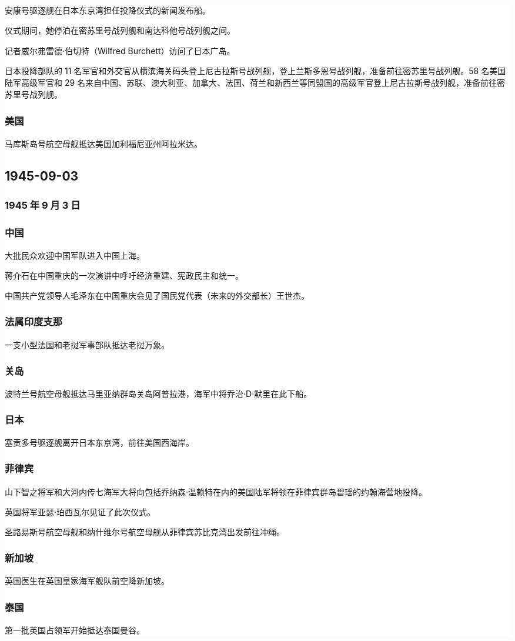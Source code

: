 安康号驱逐舰在日本东京湾担任投降仪式的新闻发布船。

仪式期间，她停泊在密苏里号战列舰和南达科他号战列舰之间。

记者威尔弗雷德·伯切特（Wilfred Burchett）访问了日本广岛。

日本投降部队的 11
名军官和外交官从横滨海关码头登上尼古拉斯号战列舰，登上兰斯多恩号战列舰，准备前往密苏里号战列舰。58
名美国陆军高级军官和 29
名来自中国、苏联、澳大利亚、加拿大、法国、荷兰和新西兰等同盟国的高级军官登上尼古拉斯号战列舰，准备前往密苏里号战列舰。

### 美国

马库斯岛号航空母舰抵达美国加利福尼亚州阿拉米达。

## 1945-09-03

### 1945 年 9 月 3 日

### 中国

大批民众欢迎中国军队进入中国上海。

蒋介石在中国重庆的一次演讲中呼吁经济重建、宪政民主和统一。

中国共产党领导人毛泽东在中国重庆会见了国民党代表（未来的外交部长）王世杰。

### 法属印度支那

一支小型法国和老挝军事部队抵达老挝万象。

### 关岛

波特兰号航空母舰抵达马里亚纳群岛关岛阿普拉港，海军中将乔治·D·默里在此下船。

### 日本

塞贡多号驱逐舰离开日本东京湾，前往美国西海岸。

### 菲律宾

山下智之将军和大河内传七海军大将向包括乔纳森·温赖特在内的美国陆军将领在菲律宾群岛碧瑶的约翰海营地投降。

英国将军亚瑟·珀西瓦尔见证了此次仪式。

圣路易斯号航空母舰和纳什维尔号航空母舰从菲律宾苏比克湾出发前往冲绳。

### 新加坡

英国医生在英国皇家海军舰队前空降新加坡。

### 泰国

第一批英国占领军开始抵达泰国曼谷。
